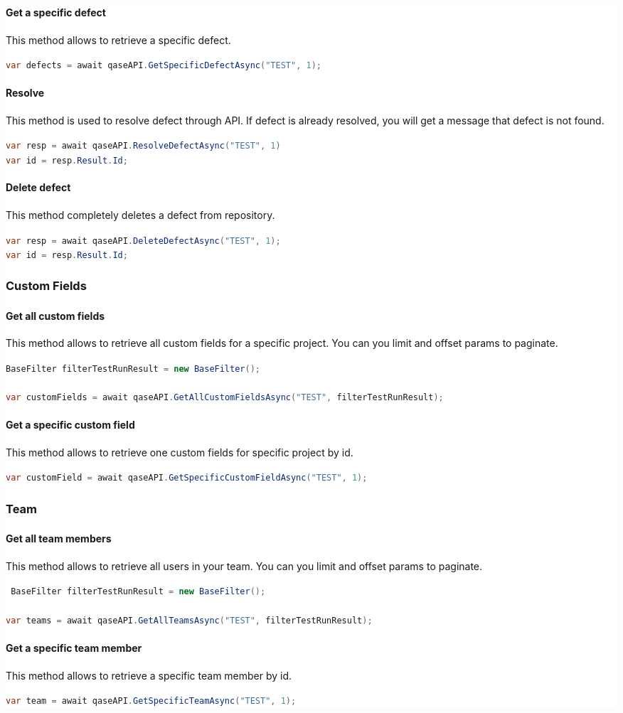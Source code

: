 #### Get a specific defect ####
This method allows to retrieve a specific defect.

```C#
var defects = await qaseAPI.GetSpecificDefectAsync("TEST", 1);
```

#### Resolve ####
This method is used to resolve defect through API. If defect is already resolved, you will get a message that defect is not found.

```C#
var resp = await qaseAPI.ResolveDefectAsync("TEST", 1)
var id = resp.Result.Id;
```

#### Delete defect ####
This method completely deletes a defect from repository.

```C#
var resp = await qaseAPI.DeleteDefectAsync("TEST", 1);
var id = resp.Result.Id;
```

### Custom Fields ###

#### Get all custom fields ####
This method allows to retrieve all custom fields for a specific project. You can you limit and offset params to paginate.

```C#
BaseFilter filterTestRunResult = new BaseFilter();

var customFields = await qaseAPI.GetAllCustomFieldsAsync("TEST", filterTestRunResult);
```

#### Get a specific custom field ####
This method allows to retrieve one custom fields for specific project by id.

```C#
var customField = await qaseAPI.GetSpecificCustomFieldAsync("TEST", 1);
```

### Team ###

#### Get all team members ####
This method allows to retrieve all users in your team. You can you limit and offset params to paginate.

```C#
 BaseFilter filterTestRunResult = new BaseFilter();

var teams = await qaseAPI.GetAllTeamsAsync("TEST", filterTestRunResult);
```

#### Get a specific team member ####
This method allows to retrieve a specific team member by id.

```C#
var team = await qaseAPI.GetSpecificTeamAsync("TEST", 1);
```